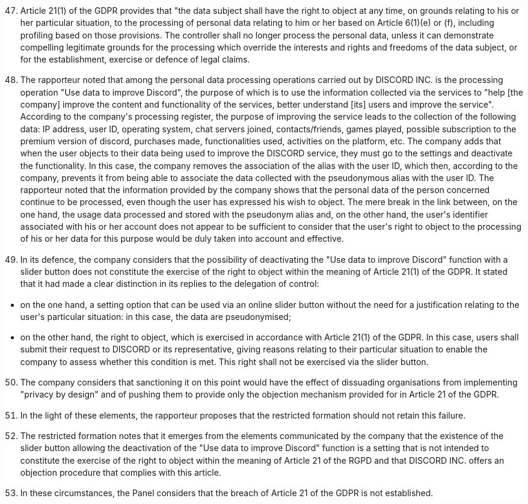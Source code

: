 47. Article 21(1) of the GDPR provides that "the data subject shall have the right to object at any time, on grounds relating to his or her particular situation, to the processing of personal data relating to him or her based on Article 6(1)(e) or (f), including profiling based on those provisions. The controller shall no longer process the personal data, unless it can demonstrate compelling legitimate grounds for the processing which override the interests and rights and freedoms of the data subject, or for the establishment, exercise or defence of legal claims.

48. The rapporteur noted that among the personal data processing operations carried out by DISCORD INC. is the processing operation "Use data to improve Discord", the purpose of which is to use the information collected via the services to "help \[the company\] improve the content and functionality of the services, better understand \[its\] users and improve the service". According to the company's processing register, the purpose of improving the service leads to the collection of the following data: IP address, user ID, operating system, chat servers joined, contacts/friends, games played, possible subscription to the premium version of discord, purchases made, functionalities used, activities on the platform, etc. The company adds that when the user objects to their data being used to improve the DISCORD service, they must go to the settings and deactivate the functionality. In this case, the company removes the association of the alias with the user ID, which then, according to the company, prevents it from being able to associate the data collected with the pseudonymous alias with the user ID. The rapporteur noted that the information provided by the company shows that the personal data of the person concerned continue to be processed, even though the user has expressed his wish to object. The mere break in the link between, on the one hand, the usage data processed and stored with the pseudonym alias and, on the other hand, the user's identifier associated with his or her account does not appear to be sufficient to consider that the user's right to object to the processing of his or her data for this purpose would be duly taken into account and effective.

49. In its defence, the company considers that the possibility of deactivating the "Use data to improve Discord" function with a slider button does not constitute the exercise of the right to object within the meaning of Article 21(1) of the GDPR. It stated that it had made a clear distinction in its replies to the delegation of control:

- on the one hand, a setting option that can be used via an online slider button without the need for a justification relating to the user's particular situation: in this case, the data are pseudonymised;

- on the other hand, the right to object, which is exercised in accordance with Article 21(1) of the GDPR. In this case, users shall submit their request to DISCORD or its representative, giving reasons relating to their particular situation to enable the company to assess whether this condition is met. This right shall not be exercised via the slider button.

50. The company considers that sanctioning it on this point would have the effect of dissuading organisations from implementing "privacy by design" and of pushing them to provide only the objection mechanism provided for in Article 21 of the GDPR.

51. In the light of these elements, the rapporteur proposes that the restricted formation should not retain this failure.

52. The restricted formation notes that it emerges from the elements communicated by the company that the existence of the slider button allowing the deactivation of the "Use data to improve Discord" function is a setting that is not intended to constitute the exercise of the right to object within the meaning of Article 21 of the RGPD and that DISCORD INC. offers an objection procedure that complies with this article.

53. In these circumstances, the Panel considers that the breach of Article 21 of the GDPR is not established.
